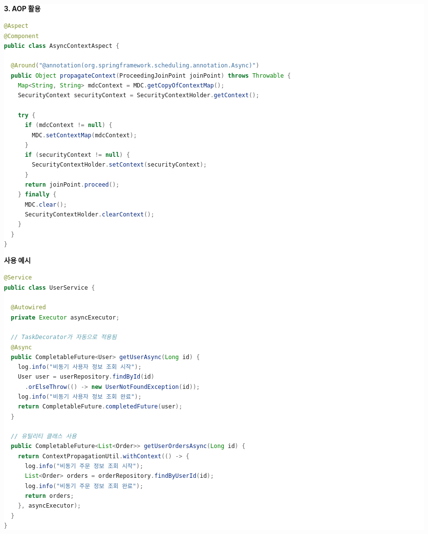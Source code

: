 **3. AOP 활용**

```java
@Aspect
@Component
public class AsyncContextAspect {
  
  @Around("@annotation(org.springframework.scheduling.annotation.Async)")
  public Object propagateContext(ProceedingJoinPoint joinPoint) throws Throwable {
    Map<String, String> mdcContext = MDC.getCopyOfContextMap();
    SecurityContext securityContext = SecurityContextHolder.getContext();
    
    try {
      if (mdcContext != null) {
        MDC.setContextMap(mdcContext);
      }
      if (securityContext != null) {
        SecurityContextHolder.setContext(securityContext);
      }
      return joinPoint.proceed();
    } finally {
      MDC.clear();
      SecurityContextHolder.clearContext();
    }
  }
}
```

**사용 예시**

```java
@Service
public class UserService {
  
  @Autowired
  private Executor asyncExecutor;
  
  // TaskDecorator가 자동으로 적용됨
  @Async
  public CompletableFuture<User> getUserAsync(Long id) {
    log.info("비동기 사용자 정보 조회 시작");
    User user = userRepository.findById(id)
      .orElseThrow(() -> new UserNotFoundException(id));
    log.info("비동기 사용자 정보 조회 완료");
    return CompletableFuture.completedFuture(user);
  }
  
  // 유틸리티 클래스 사용
  public CompletableFuture<List<Order>> getUserOrdersAsync(Long id) {
    return ContextPropagationUtil.withContext(() -> {
      log.info("비동기 주문 정보 조회 시작");
      List<Order> orders = orderRepository.findByUserId(id);
      log.info("비동기 주문 정보 조회 완료");
      return orders;
    }, asyncExecutor);
  }
}
```
